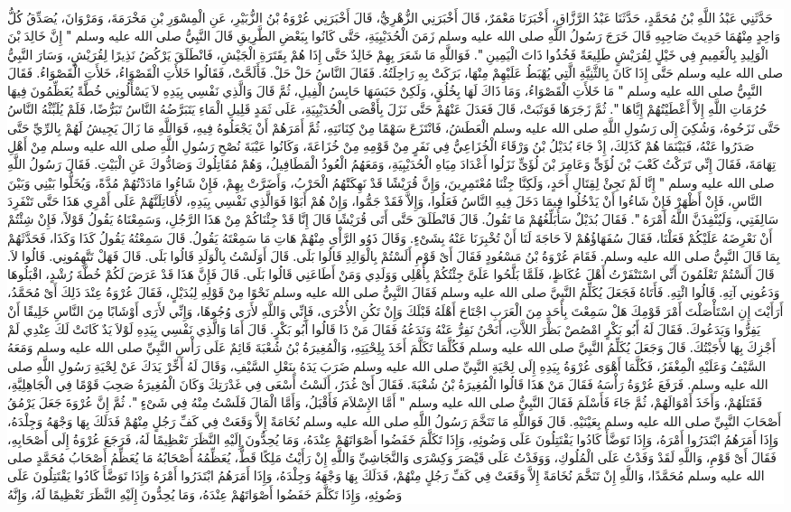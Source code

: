 حَدَّثَنِي عَبْدُ اللَّهِ بْنُ مُحَمَّدٍ، حَدَّثَنَا عَبْدُ الرَّزَّاقِ، أَخْبَرَنَا مَعْمَرٌ، قَالَ أَخْبَرَنِي الزُّهْرِيُّ، قَالَ أَخْبَرَنِي عُرْوَةُ بْنُ الزُّبَيْرِ، عَنِ الْمِسْوَرِ بْنِ مَخْرَمَةَ، وَمَرْوَانَ، يُصَدِّقُ كُلُّ وَاحِدٍ مِنْهُمَا حَدِيثَ صَاحِبِهِ قَالَ خَرَجَ رَسُولُ اللَّهِ صلى الله عليه وسلم زَمَنَ الْحُدَيْبِيَةِ، حَتَّى كَانُوا بِبَعْضِ الطَّرِيقِ قَالَ النَّبِيُّ صلى الله عليه وسلم ‏"‏ إِنَّ خَالِدَ بْنَ الْوَلِيدِ بِالْغَمِيمِ فِي خَيْلٍ لِقُرَيْشٍ طَلِيعَةً فَخُذُوا ذَاتَ الْيَمِينِ ‏"‏‏.‏ فَوَاللَّهِ مَا شَعَرَ بِهِمْ خَالِدٌ حَتَّى إِذَا هُمْ بِقَتَرَةِ الْجَيْشِ، فَانْطَلَقَ يَرْكُضُ نَذِيرًا لِقُرَيْشٍ، وَسَارَ النَّبِيُّ صلى الله عليه وسلم حَتَّى إِذَا كَانَ بِالثَّنِيَّةِ الَّتِي يُهْبَطُ عَلَيْهِمْ مِنْهَا، بَرَكَتْ بِهِ رَاحِلَتُهُ‏.‏ فَقَالَ النَّاسُ حَلْ حَلْ‏.‏ فَأَلَحَّتْ، فَقَالُوا خَلأَتِ الْقَصْوَاءُ، خَلأَتِ الْقَصْوَاءُ‏.‏ فَقَالَ النَّبِيُّ صلى الله عليه وسلم ‏"‏ مَا خَلأَتِ الْقَصْوَاءُ، وَمَا ذَاكَ لَهَا بِخُلُقٍ، وَلَكِنْ حَبَسَهَا حَابِسُ الْفِيلِ، ثُمَّ قَالَ وَالَّذِي نَفْسِي بِيَدِهِ لاَ يَسْأَلُونِي خُطَّةً يُعَظِّمُونَ فِيهَا حُرُمَاتِ اللَّهِ إِلاَّ أَعْطَيْتُهُمْ إِيَّاهَا ‏"‏‏.‏ ثُمَّ زَجَرَهَا فَوَثَبَتْ، قَالَ فَعَدَلَ عَنْهُمْ حَتَّى نَزَلَ بِأَقْصَى الْحُدَيْبِيَةِ، عَلَى ثَمَدٍ قَلِيلِ الْمَاءِ يَتَبَرَّضُهُ النَّاسُ تَبَرُّضًا، فَلَمْ يُلَبِّثْهُ النَّاسُ حَتَّى نَزَحُوهُ، وَشُكِيَ إِلَى رَسُولِ اللَّهِ صلى الله عليه وسلم الْعَطَشُ، فَانْتَزَعَ سَهْمًا مِنْ كِنَانَتِهِ، ثُمَّ أَمَرَهُمْ أَنْ يَجْعَلُوهُ فِيهِ، فَوَاللَّهِ مَا زَالَ يَجِيشُ لَهُمْ بِالرِّيِّ حَتَّى صَدَرُوا عَنْهُ، فَبَيْنَمَا هُمْ كَذَلِكَ، إِذْ جَاءَ بُدَيْلُ بْنُ وَرْقَاءَ الْخُزَاعِيُّ فِي نَفَرٍ مِنْ قَوْمِهِ مِنْ خُزَاعَةَ، وَكَانُوا عَيْبَةَ نُصْحِ رَسُولِ اللَّهِ صلى الله عليه وسلم مِنْ أَهْلِ تِهَامَةَ، فَقَالَ إِنِّي تَرَكْتُ كَعْبَ بْنَ لُؤَىٍّ وَعَامِرَ بْنَ لُؤَىٍّ نَزَلُوا أَعْدَادَ مِيَاهِ الْحُدَيْبِيَةِ، وَمَعَهُمُ الْعُوذُ الْمَطَافِيلُ، وَهُمْ مُقَاتِلُوكَ وَصَادُّوكَ عَنِ الْبَيْتِ‏.‏ فَقَالَ رَسُولُ اللَّهِ صلى الله عليه وسلم ‏"‏ إِنَّا لَمْ نَجِئْ لِقِتَالِ أَحَدٍ، وَلَكِنَّا جِئْنَا مُعْتَمِرِينَ، وَإِنَّ قُرَيْشًا قَدْ نَهِكَتْهُمُ الْحَرْبُ، وَأَضَرَّتْ بِهِمْ، فَإِنْ شَاءُوا مَادَدْتُهُمْ مُدَّةً، وَيُخَلُّوا بَيْنِي وَبَيْنَ النَّاسِ، فَإِنْ أَظْهَرْ فَإِنْ شَاءُوا أَنْ يَدْخُلُوا فِيمَا دَخَلَ فِيهِ النَّاسُ فَعَلُوا، وَإِلاَّ فَقَدْ جَمُّوا، وَإِنْ هُمْ أَبَوْا فَوَالَّذِي نَفْسِي بِيَدِهِ، لأُقَاتِلَنَّهُمْ عَلَى أَمْرِي هَذَا حَتَّى تَنْفَرِدَ سَالِفَتِي، وَلَيُنْفِذَنَّ اللَّهُ أَمْرَهُ ‏"‏‏.‏ فَقَالَ بُدَيْلٌ سَأُبَلِّغُهُمْ مَا تَقُولُ‏.‏ قَالَ فَانْطَلَقَ حَتَّى أَتَى قُرَيْشًا قَالَ إِنَّا قَدْ جِئْنَاكُمْ مِنْ هَذَا الرَّجُلِ، وَسَمِعْنَاهُ يَقُولُ قَوْلاً، فَإِنْ شِئْتُمْ أَنْ نَعْرِضَهُ عَلَيْكُمْ فَعَلْنَا، فَقَالَ سُفَهَاؤُهُمْ لاَ حَاجَةَ لَنَا أَنْ تُخْبِرَنَا عَنْهُ بِشَىْءٍ‏.‏ وَقَالَ ذَوُو الرَّأْىِ مِنْهُمْ هَاتِ مَا سَمِعْتَهُ يَقُولُ‏.‏ قَالَ سَمِعْتُهُ يَقُولُ كَذَا وَكَذَا، فَحَدَّثَهُمْ بِمَا قَالَ النَّبِيُّ صلى الله عليه وسلم‏.‏ فَقَامَ عُرْوَةُ بْنُ مَسْعُودٍ فَقَالَ أَىْ قَوْمِ أَلَسْتُمْ بِالْوَالِدِ قَالُوا بَلَى‏.‏ قَالَ أَوَلَسْتُ بِالْوَلَدِ قَالُوا بَلَى‏.‏ قَالَ فَهَلْ تَتَّهِمُونِي‏.‏ قَالُوا لاَ‏.‏ قَالَ أَلَسْتُمْ تَعْلَمُونَ أَنِّي اسْتَنْفَرْتُ أَهْلَ عُكَاظٍ، فَلَمَّا بَلَّحُوا عَلَىَّ جِئْتُكُمْ بِأَهْلِي وَوَلَدِي وَمَنْ أَطَاعَنِي قَالُوا بَلَى‏.‏ قَالَ فَإِنَّ هَذَا قَدْ عَرَضَ لَكُمْ خُطَّةَ رُشْدٍ، اقْبَلُوهَا وَدَعُونِي آتِهِ‏.‏ قَالُوا ائْتِهِ‏.‏ فَأَتَاهُ فَجَعَلَ يُكَلِّمُ النَّبِيَّ صلى الله عليه وسلم فَقَالَ النَّبِيُّ صلى الله عليه وسلم نَحْوًا مِنْ قَوْلِهِ لِبُدَيْلٍ، فَقَالَ عُرْوَةُ عِنْدَ ذَلِكَ أَىْ مُحَمَّدُ، أَرَأَيْتَ إِنِ اسْتَأْصَلْتَ أَمْرَ قَوْمِكَ هَلْ سَمِعْتَ بِأَحَدٍ مِنَ الْعَرَبِ اجْتَاحَ أَهْلَهُ قَبْلَكَ وَإِنْ تَكُنِ الأُخْرَى، فَإِنِّي وَاللَّهِ لأَرَى وُجُوهًا، وَإِنِّي لأَرَى أَوْشَابًا مِنَ النَّاسِ خَلِيقًا أَنْ يَفِرُّوا وَيَدَعُوكَ‏.‏ فَقَالَ لَهُ أَبُو بَكْرٍ امْصُصْ بَظْرَ اللاَّتِ، أَنَحْنُ نَفِرُّ عَنْهُ وَنَدَعُهُ فَقَالَ مَنْ ذَا قَالُوا أَبُو بَكْرٍ‏.‏ قَالَ أَمَا وَالَّذِي نَفْسِي بِيَدِهِ لَوْلاَ يَدٌ كَانَتْ لَكَ عِنْدِي لَمْ أَجْزِكَ بِهَا لأَجَبْتُكَ‏.‏ قَالَ وَجَعَلَ يُكَلِّمُ النَّبِيَّ صلى الله عليه وسلم فَكُلَّمَا تَكَلَّمَ أَخَذَ بِلِحْيَتِهِ، وَالْمُغِيرَةُ بْنُ شُعْبَةَ قَائِمٌ عَلَى رَأْسِ النَّبِيِّ صلى الله عليه وسلم وَمَعَهُ السَّيْفُ وَعَلَيْهِ الْمِغْفَرُ، فَكُلَّمَا أَهْوَى عُرْوَةُ بِيَدِهِ إِلَى لِحْيَةِ النَّبِيِّ صلى الله عليه وسلم ضَرَبَ يَدَهُ بِنَعْلِ السَّيْفِ، وَقَالَ لَهُ أَخِّرْ يَدَكَ عَنْ لِحْيَةِ رَسُولِ اللَّهِ صلى الله عليه وسلم‏.‏ فَرَفَعَ عُرْوَةُ رَأْسَهُ فَقَالَ مَنْ هَذَا قَالُوا الْمُغِيرَةُ بْنُ شُعْبَةَ‏.‏ فَقَالَ أَىْ غُدَرُ، أَلَسْتُ أَسْعَى فِي غَدْرَتِكَ وَكَانَ الْمُغِيرَةُ صَحِبَ قَوْمًا فِي الْجَاهِلِيَّةِ، فَقَتَلَهُمْ، وَأَخَذَ أَمْوَالَهُمْ، ثُمَّ جَاءَ فَأَسْلَمَ فَقَالَ النَّبِيُّ صلى الله عليه وسلم ‏"‏ أَمَّا الإِسْلاَمَ فَأَقْبَلُ، وَأَمَّا الْمَالَ فَلَسْتُ مِنْهُ فِي شَىْءٍ ‏"‏‏.‏ ثُمَّ إِنَّ عُرْوَةَ جَعَلَ يَرْمُقُ أَصْحَابَ النَّبِيِّ صلى الله عليه وسلم بِعَيْنَيْهِ‏.‏ قَالَ فَوَاللَّهِ مَا تَنَخَّمَ رَسُولُ اللَّهِ صلى الله عليه وسلم نُخَامَةً إِلاَّ وَقَعَتْ فِي كَفِّ رَجُلٍ مِنْهُمْ فَدَلَكَ بِهَا وَجْهَهُ وَجِلْدَهُ، وَإِذَا أَمَرَهُمُ ابْتَدَرُوا أَمْرَهُ، وَإِذَا تَوَضَّأَ كَادُوا يَقْتَتِلُونَ عَلَى وَضُوئِهِ، وَإِذَا تَكَلَّمَ خَفَضُوا أَصْوَاتَهُمْ عِنْدَهُ، وَمَا يُحِدُّونَ إِلَيْهِ النَّظَرَ تَعْظِيمًا لَهُ، فَرَجَعَ عُرْوَةُ إِلَى أَصْحَابِهِ، فَقَالَ أَىْ قَوْمِ، وَاللَّهِ لَقَدْ وَفَدْتُ عَلَى الْمُلُوكِ، وَوَفَدْتُ عَلَى قَيْصَرَ وَكِسْرَى وَالنَّجَاشِيِّ وَاللَّهِ إِنْ رَأَيْتُ مَلِكًا قَطُّ، يُعَظِّمُهُ أَصْحَابُهُ مَا يُعَظِّمُ أَصْحَابُ مُحَمَّدٍ صلى الله عليه وسلم مُحَمَّدًا، وَاللَّهِ إِنْ تَنَخَّمَ نُخَامَةً إِلاَّ وَقَعَتْ فِي كَفِّ رَجُلٍ مِنْهُمْ، فَدَلَكَ بِهَا وَجْهَهُ وَجِلْدَهُ، وَإِذَا أَمَرَهُمُ ابْتَدَرُوا أَمْرَهُ وَإِذَا تَوَضَّأَ كَادُوا يَقْتَتِلُونَ عَلَى وَضُوئِهِ، وَإِذَا تَكَلَّمَ خَفَضُوا أَصْوَاتَهُمْ عِنْدَهُ، وَمَا يُحِدُّونَ إِلَيْهِ النَّظَرَ تَعْظِيمًا لَهُ، وَإِنَّهُ